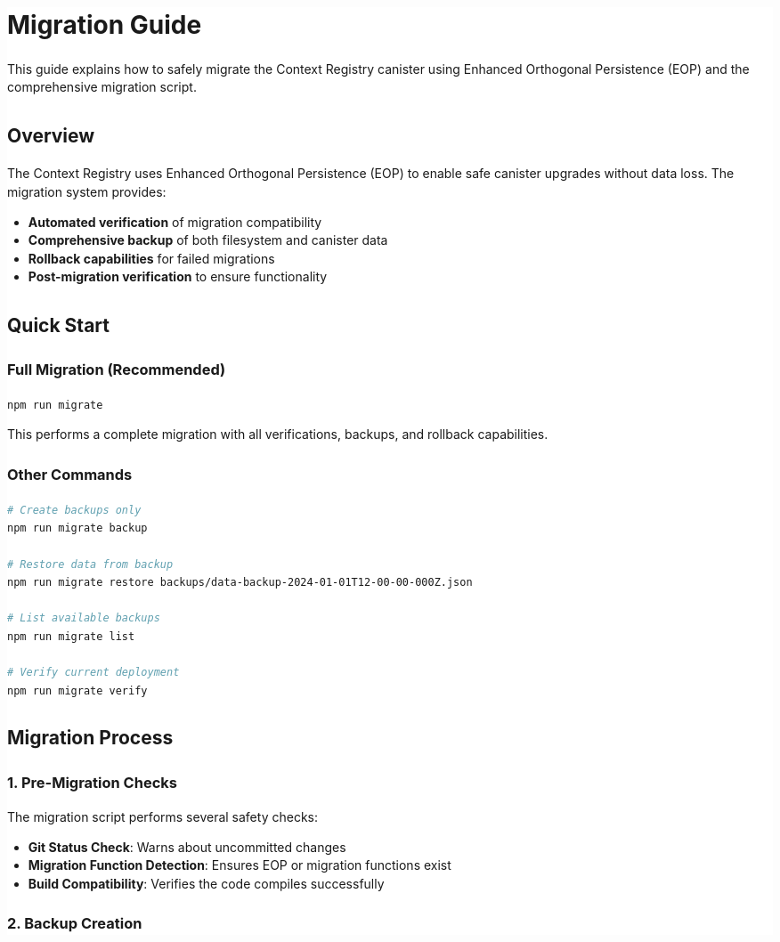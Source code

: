 # Migration Guide

This guide explains how to safely migrate the Context Registry canister using Enhanced Orthogonal Persistence (EOP) and the comprehensive migration script.

## Overview

The Context Registry uses Enhanced Orthogonal Persistence (EOP) to enable safe canister upgrades without data loss. The migration system provides:

- **Automated verification** of migration compatibility
- **Comprehensive backup** of both filesystem and canister data
- **Rollback capabilities** for failed migrations
- **Post-migration verification** to ensure functionality

## Quick Start

### Full Migration (Recommended)

```bash
npm run migrate
```

This performs a complete migration with all verifications, backups, and rollback capabilities.

### Other Commands

```bash
# Create backups only
npm run migrate backup

# Restore data from backup
npm run migrate restore backups/data-backup-2024-01-01T12-00-00-000Z.json

# List available backups
npm run migrate list

# Verify current deployment
npm run migrate verify
```

## Migration Process

### 1. Pre-Migration Checks

The migration script performs several safety checks:

- **Git Status Check**: Warns about uncommitted changes
- **Migration Function Detection**: Ensures EOP or migration functions exist
- **Build Compatibility**: Verifies the code compiles successfully

### 2. Backup Creation

